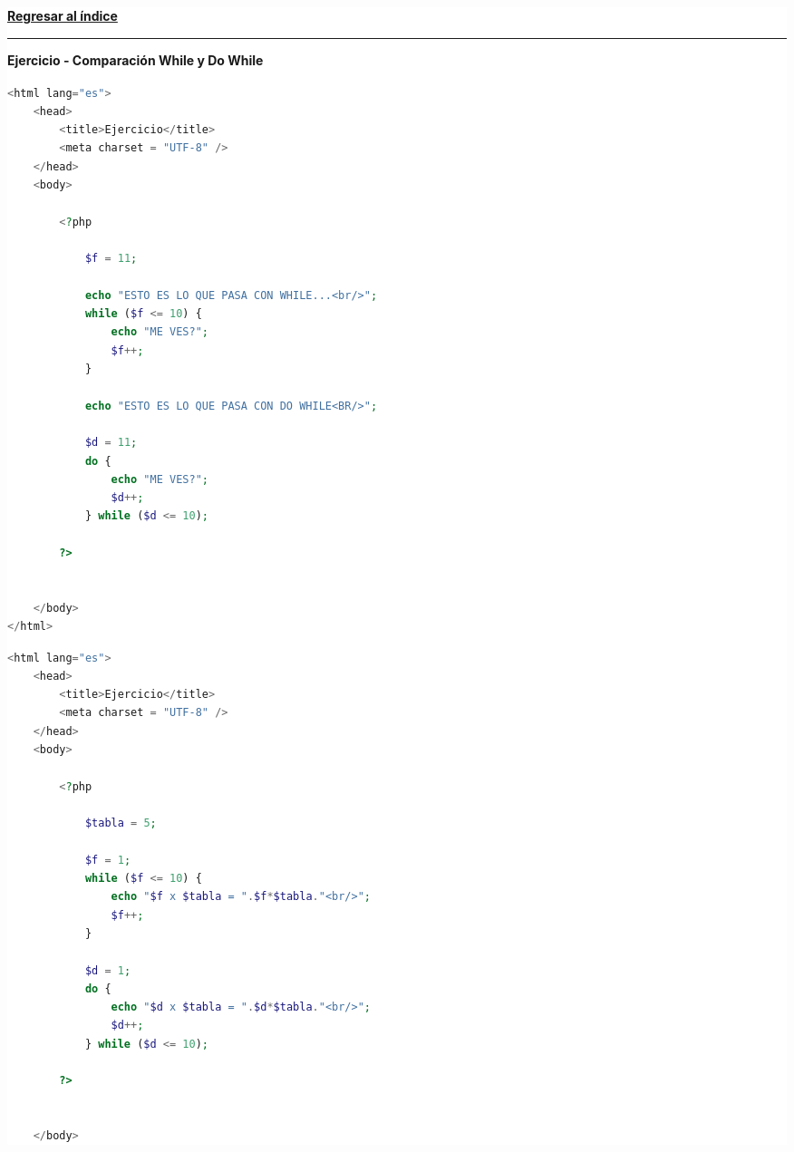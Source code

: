 **[Regresar al índice](#indice)**

----------------------------------

**Ejercicio - Comparación While y Do While**
```php
<html lang="es">
	<head>
		<title>Ejercicio</title>
		<meta charset = "UTF-8" />
	</head>
	<body>

		<?php

			$f = 11;

			echo "ESTO ES LO QUE PASA CON WHILE...<br/>";
			while ($f <= 10) {
				echo "ME VES?";
				$f++;
			}

			echo "ESTO ES LO QUE PASA CON DO WHILE<BR/>";

			$d = 11;
			do {
				echo "ME VES?";
				$d++;
			} while ($d <= 10);

		?>


	</body>
</html>
```
```php
<html lang="es">
	<head>
		<title>Ejercicio</title>
		<meta charset = "UTF-8" />
	</head>
	<body>

		<?php

			$tabla = 5;

			$f = 1;
			while ($f <= 10) {
				echo "$f x $tabla = ".$f*$tabla."<br/>";
				$f++;
			}

			$d = 1;
			do {
				echo "$d x $tabla = ".$d*$tabla."<br/>";
				$d++;
			} while ($d <= 10);

		?>


	</body>
```
